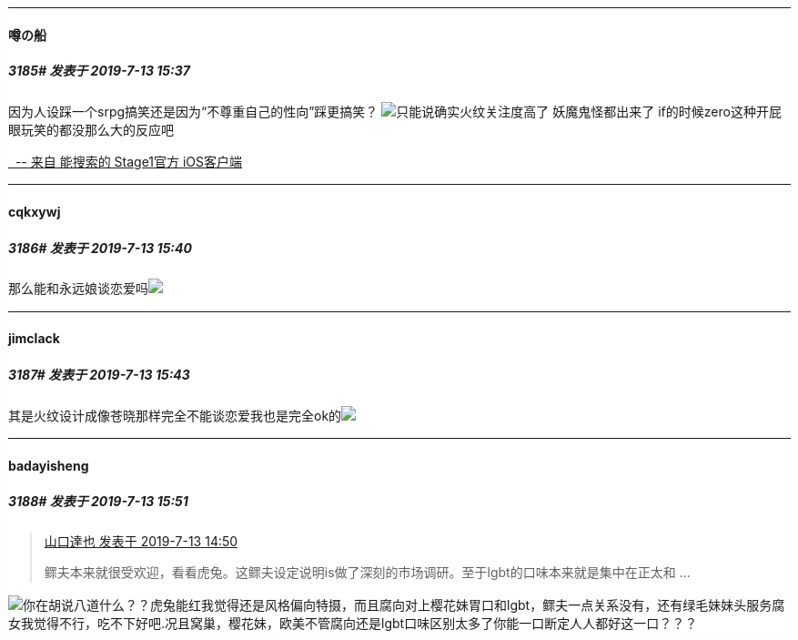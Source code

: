 



*****

####  噂の船  
##### 3185#       发表于 2019-7-13 15:37




因为人设踩一个srpg搞笑还是因为“不尊重自己的性向”踩更搞笑？ <img src="https://static.saraba1st.com/image/smiley/face2017/002.png" referrerpolicy="no-referrer">只能说确实火纹关注度高了 妖魔鬼怪都出来了 if的时候zero这种开屁眼玩笑的都没那么大的反应吧

[  -- 来自 能搜索的 Stage1官方 iOS客户端](https://itunes.apple.com/fi/app/saraba1st/id1221237470?mt=8)







*****

####  cqkxywj  
##### 3186#       发表于 2019-7-13 15:40




那么能和永远娘谈恋爱吗<img src="https://static.saraba1st.com/image/smiley/face2017/002.png" referrerpolicy="no-referrer">







*****

####  jimclack  
##### 3187#       发表于 2019-7-13 15:43




其是火纹设计成像苍晓那样完全不能谈恋爱我也是完全ok的<img src="https://static.saraba1st.com/image/smiley/face2017/020.png" referrerpolicy="no-referrer">







*****

####  badayisheng  
##### 3188#       发表于 2019-7-13 15:51



<blockquote><a href="httphttps://bbs.saraba1st.com/2b/forum.php?mod=redirect&amp;goto=findpost&amp;pid=44499841&amp;ptid=1810654" target="_blank">山口達也 发表于 2019-7-13 14:50</a>

鳏夫本来就很受欢迎，看看虎兔。这鳏夫设定说明is做了深刻的市场调研。至于lgbt的口味本来就是集中在正太和 ...</blockquote>
<img src="https://static.saraba1st.com/image/smiley/face2017/001.png" referrerpolicy="no-referrer">你在胡说八道什么？？虎兔能红我觉得还是风格偏向特摄，而且腐向对上樱花妹胃口和lgbt，鳏夫一点关系没有，还有绿毛妹妹头服务腐女我觉得不行，吃不下好吧.况且窝巢，樱花妹，欧美不管腐向还是lgbt口味区别太多了你能一口断定人人都好这一口？？？
